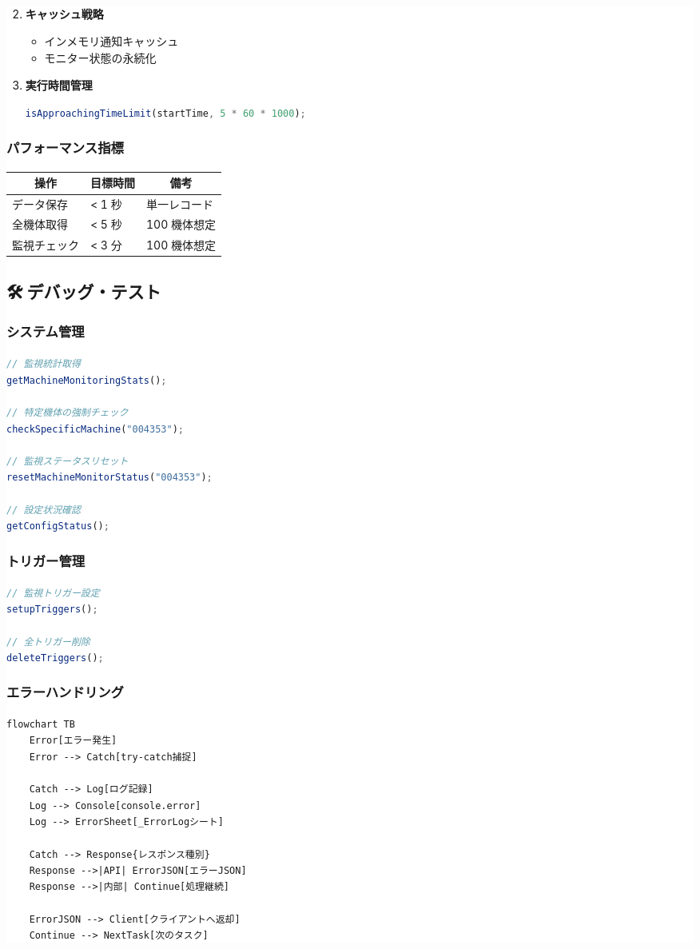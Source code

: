 2. **キャッシュ戦略**

   - インメモリ通知キャッシュ
   - モニター状態の永続化

3. **実行時間管理**
   ```javascript
   isApproachingTimeLimit(startTime, 5 * 60 * 1000);
   ```

### パフォーマンス指標

| 操作         | 目標時間 | 備考         |
| ------------ | -------- | ------------ |
| データ保存   | < 1 秒   | 単一レコード |
| 全機体取得   | < 5 秒   | 100 機体想定 |
| 監視チェック | < 3 分   | 100 機体想定 |

## 🛠️ デバッグ・テスト

### システム管理

```javascript
// 監視統計取得
getMachineMonitoringStats();

// 特定機体の強制チェック
checkSpecificMachine("004353");

// 監視ステータスリセット
resetMachineMonitorStatus("004353");

// 設定状況確認
getConfigStatus();
```

### トリガー管理

```javascript
// 監視トリガー設定
setupTriggers();

// 全トリガー削除
deleteTriggers();
```

### エラーハンドリング

```mermaid
flowchart TB
    Error[エラー発生]
    Error --> Catch[try-catch捕捉]

    Catch --> Log[ログ記録]
    Log --> Console[console.error]
    Log --> ErrorSheet[_ErrorLogシート]

    Catch --> Response{レスポンス種別}
    Response -->|API| ErrorJSON[エラーJSON]
    Response -->|内部| Continue[処理継続]

    ErrorJSON --> Client[クライアントへ返却]
    Continue --> NextTask[次のタスク]
```
